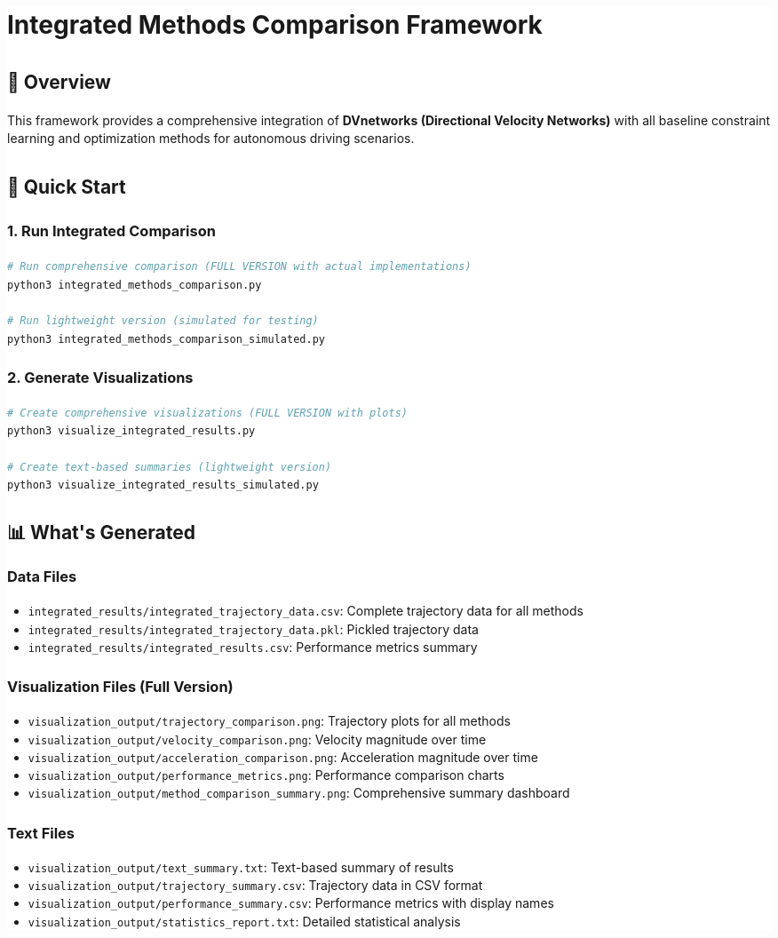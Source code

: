 # Integrated Methods Comparison Framework

## 🎯 Overview

This framework provides a comprehensive integration of **DVnetworks (Directional Velocity Networks)** with all baseline constraint learning and optimization methods for autonomous driving scenarios.

## 🚀 Quick Start

### 1. Run Integrated Comparison

```bash
# Run comprehensive comparison (FULL VERSION with actual implementations)
python3 integrated_methods_comparison.py

# Run lightweight version (simulated for testing)
python3 integrated_methods_comparison_simulated.py
```

### 2. Generate Visualizations

```bash
# Create comprehensive visualizations (FULL VERSION with plots)
python3 visualize_integrated_results.py

# Create text-based summaries (lightweight version)
python3 visualize_integrated_results_simulated.py
```

## 📊 What's Generated

### Data Files
- `integrated_results/integrated_trajectory_data.csv`: Complete trajectory data for all methods
- `integrated_results/integrated_trajectory_data.pkl`: Pickled trajectory data
- `integrated_results/integrated_results.csv`: Performance metrics summary

### Visualization Files (Full Version)
- `visualization_output/trajectory_comparison.png`: Trajectory plots for all methods
- `visualization_output/velocity_comparison.png`: Velocity magnitude over time
- `visualization_output/acceleration_comparison.png`: Acceleration magnitude over time
- `visualization_output/performance_metrics.png`: Performance comparison charts
- `visualization_output/method_comparison_summary.png`: Comprehensive summary dashboard

### Text Files
- `visualization_output/text_summary.txt`: Text-based summary of results
- `visualization_output/trajectory_summary.csv`: Trajectory data in CSV format
- `visualization_output/performance_summary.csv`: Performance metrics with display names
- `visualization_output/statistics_report.txt`: Detailed statistical analysis
